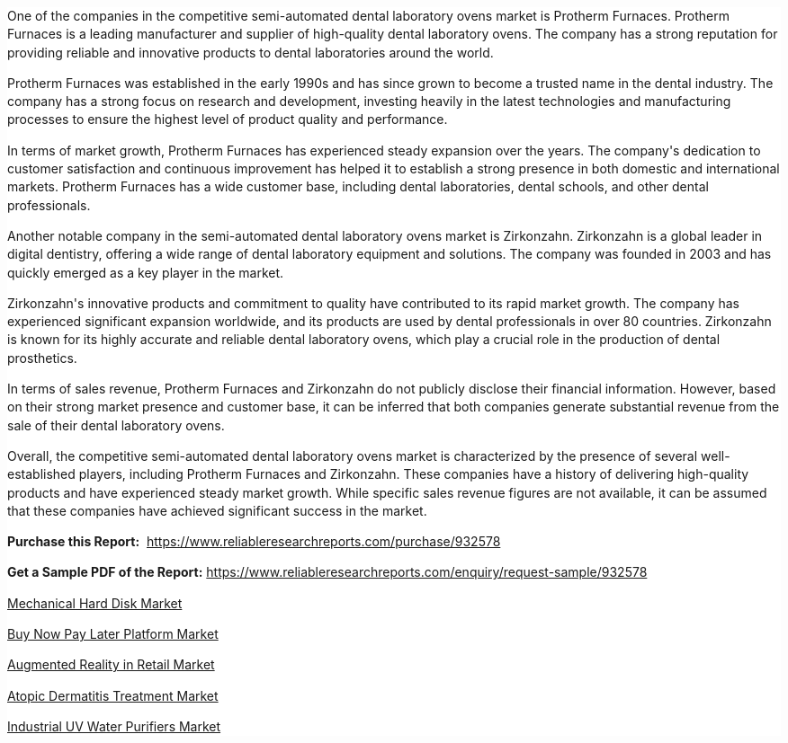 <p><p>One of the companies in the competitive semi-automated dental laboratory ovens market is Protherm Furnaces. Protherm Furnaces is a leading manufacturer and supplier of high-quality dental laboratory ovens. The company has a strong reputation for providing reliable and innovative products to dental laboratories around the world. </p><p>Protherm Furnaces was established in the early 1990s and has since grown to become a trusted name in the dental industry. The company has a strong focus on research and development, investing heavily in the latest technologies and manufacturing processes to ensure the highest level of product quality and performance.</p><p>In terms of market growth, Protherm Furnaces has experienced steady expansion over the years. The company's dedication to customer satisfaction and continuous improvement has helped it to establish a strong presence in both domestic and international markets. Protherm Furnaces has a wide customer base, including dental laboratories, dental schools, and other dental professionals.</p><p>Another notable company in the semi-automated dental laboratory ovens market is Zirkonzahn. Zirkonzahn is a global leader in digital dentistry, offering a wide range of dental laboratory equipment and solutions. The company was founded in 2003 and has quickly emerged as a key player in the market.</p><p>Zirkonzahn's innovative products and commitment to quality have contributed to its rapid market growth. The company has experienced significant expansion worldwide, and its products are used by dental professionals in over 80 countries. Zirkonzahn is known for its highly accurate and reliable dental laboratory ovens, which play a crucial role in the production of dental prosthetics.</p><p>In terms of sales revenue, Protherm Furnaces and Zirkonzahn do not publicly disclose their financial information. However, based on their strong market presence and customer base, it can be inferred that both companies generate substantial revenue from the sale of their dental laboratory ovens. </p><p>Overall, the competitive semi-automated dental laboratory ovens market is characterized by the presence of several well-established players, including Protherm Furnaces and Zirkonzahn. These companies have a history of delivering high-quality products and have experienced steady market growth. While specific sales revenue figures are not available, it can be assumed that these companies have achieved significant success in the market.</p></p>
<p><strong>Purchase this Report:</strong>&nbsp;&nbsp;<a href="https://www.reliableresearchreports.com/purchase/932578">https://www.reliableresearchreports.com/purchase/932578</a></p>
<p></p>
<p><strong>Get a Sample PDF of the Report:</strong>&nbsp;<a href="https://www.reliableresearchreports.com/enquiry/request-sample/932578">https://www.reliableresearchreports.com/enquiry/request-sample/932578</a></p>
<p><p><a href="https://www.reportprime.com/mechanical-hard-disk-r1226">Mechanical Hard Disk Market</a></p><p><a href="https://www.linkedin.com/pulse/buy-now-pay-later-platform-market-size-growth/">Buy Now Pay Later Platform Market</a></p><p><a href="https://medium.com/@jasperkuhic2023/augmented-reality-in-retail-market-size-growth-forecast-2023-2030-f0df53f41138">Augmented Reality in Retail Market</a></p><p><a href="https://medium.com/@nicosmitham/atopic-dermatitis-treatment-market-size-growth-forecast-2023-2030-0bd583f6fc9d">Atopic Dermatitis Treatment Market</a></p><p><a href="https://issuu.com/reportprime-2/docs/industrial-uv-water-purifiers-market-size-2030.ppt?fr=xKAE9_zU1NQ">Industrial UV Water Purifiers Market</a></p></p>
